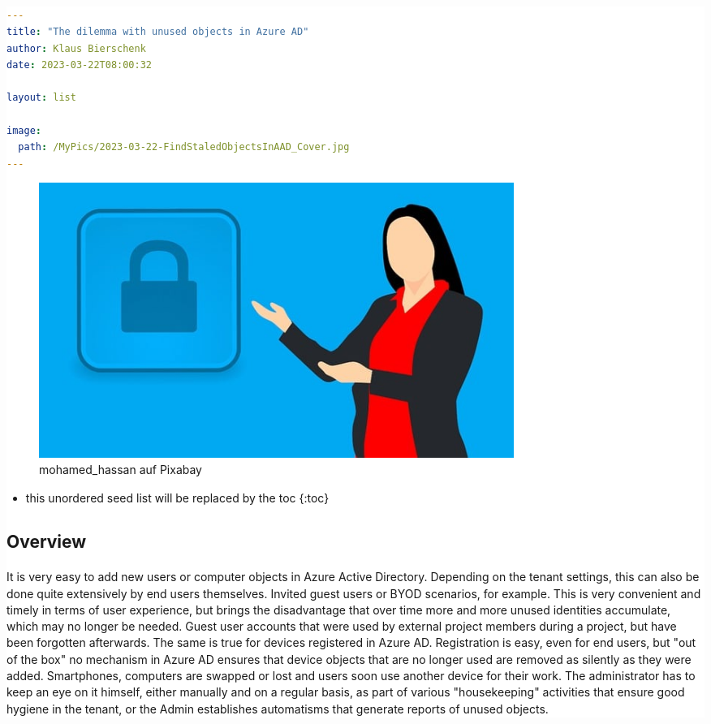 ```yaml
---
title: "The dilemma with unused objects in Azure AD"
author: Klaus Bierschenk
date: 2023-03-22T08:00:32

layout: list

image:
  path: /MyPics/2023-03-22-FindStaledObjectsInAAD_Cover.jpg
---
```


<figure>
  <img src="/MyPics/2023-03-22-FindStaledObjectsInAAD_Cover.jpg" style="width:75%">
  <figcaption>mohamed_hassan auf Pixabay</figcaption>
</figure>


* this unordered seed list will be replaced by the toc
{:toc}

## Overview
It is very easy to add new users or computer objects in Azure Active Directory. Depending on the tenant settings, this can also be done quite extensively by end users themselves. Invited guest users 
or BYOD scenarios, for example. This is very convenient and timely in terms of user experience, but brings the disadvantage that over time more and more unused identities accumulate, which may no longer be needed. Guest user accounts that were used by external project members during a project, but have been forgotten afterwards. The same is true for devices registered in Azure AD. Registration is easy, even for end users, but "out of the box" no mechanism in Azure AD ensures that device objects that are no longer used are removed as silently as they were added. Smartphones, computers are swapped or lost and users soon use another device for their work. The administrator has to keep an eye on it himself, either manually and on a regular basis, as part of various "housekeeping" activities that ensure good hygiene in the tenant, or the Admin establishes automatisms that generate reports of unused objects.
